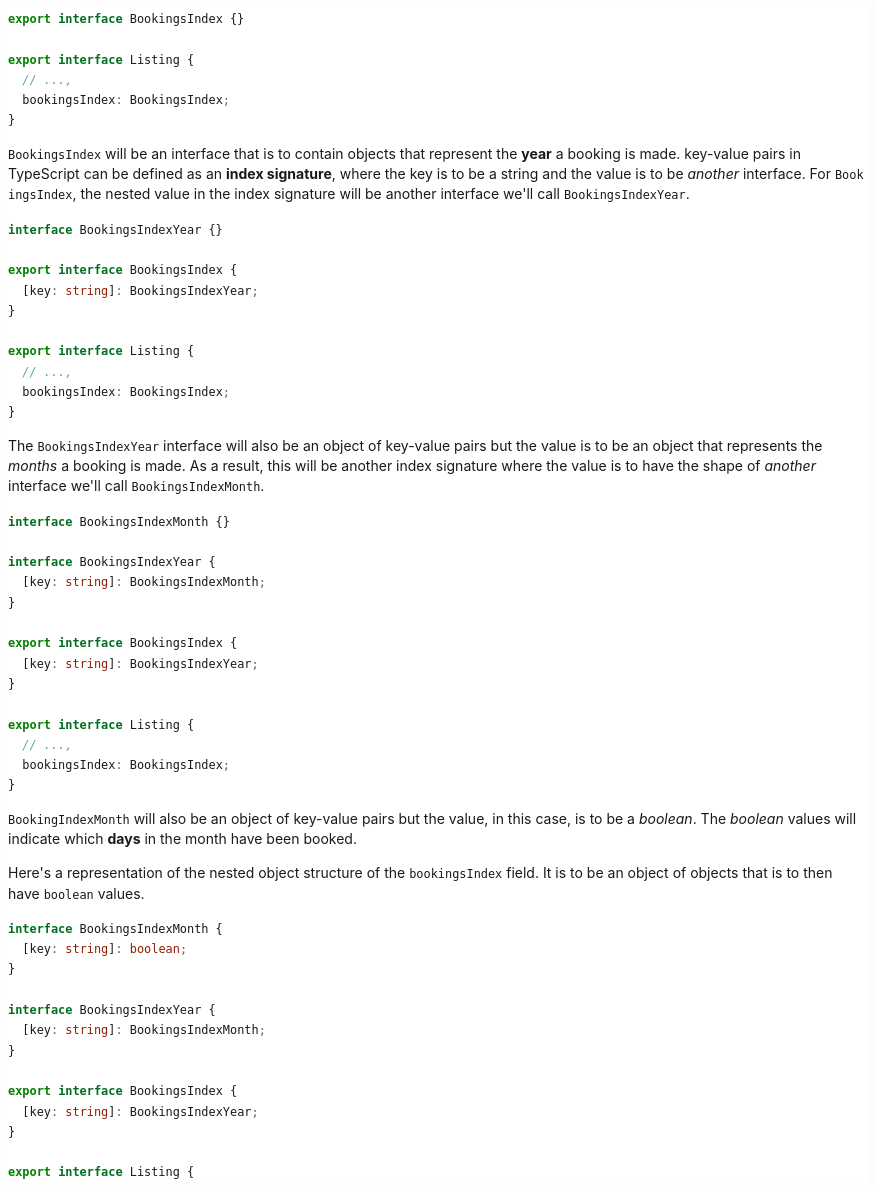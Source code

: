 ```ts
export interface BookingsIndex {}

export interface Listing {
  // ...,
  bookingsIndex: BookingsIndex;
}
```

`BookingsIndex` will be an interface that is to contain objects that represent the **year** a booking is made. key-value pairs in TypeScript can be defined as an **index signature**, where the key is to be a string and the value is to be _another_ interface. For `BookingsIndex`, the nested value in the index signature will be another interface we'll call `BookingsIndexYear`.

```ts
interface BookingsIndexYear {}

export interface BookingsIndex {
  [key: string]: BookingsIndexYear;
}

export interface Listing {
  // ...,
  bookingsIndex: BookingsIndex;
}
```

The `BookingsIndexYear` interface will also be an object of key-value pairs but the value is to be an object that represents the _months_ a booking is made. As a result, this will be another index signature where the value is to have the shape of _another_ interface we'll call `BookingsIndexMonth`.

```ts
interface BookingsIndexMonth {}

interface BookingsIndexYear {
  [key: string]: BookingsIndexMonth;
}

export interface BookingsIndex {
  [key: string]: BookingsIndexYear;
}

export interface Listing {
  // ...,
  bookingsIndex: BookingsIndex;
}
```

`BookingIndexMonth` will also be an object of key-value pairs but the value, in this case, is to be a _boolean_. The _boolean_ values will indicate which **days** in the month have been booked.

Here's a representation of the nested object structure of the `bookingsIndex` field. It is to be an object of objects that is to then have `boolean` values.

```ts
interface BookingsIndexMonth {
  [key: string]: boolean;
}

interface BookingsIndexYear {
  [key: string]: BookingsIndexMonth;
}

export interface BookingsIndex {
  [key: string]: BookingsIndexYear;
}

export interface Listing {
```